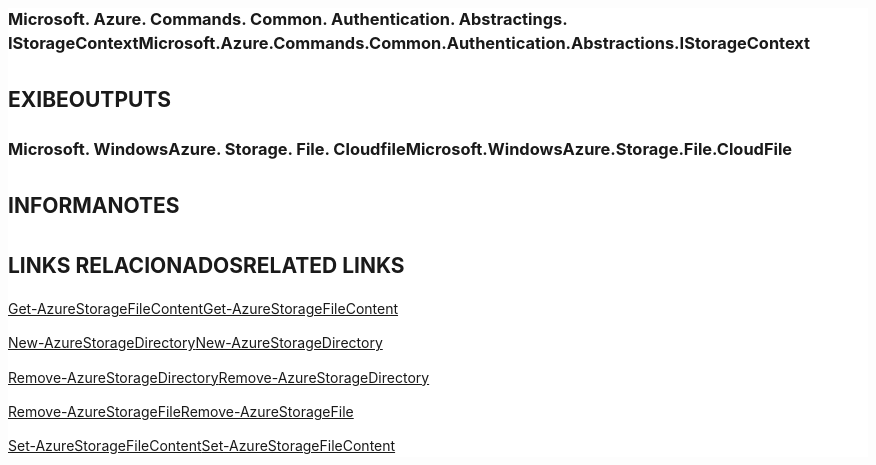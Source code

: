 ### <span data-ttu-id="575d9-165">Microsoft. Azure. Commands. Common. Authentication. Abstractings. IStorageContext</span><span class="sxs-lookup"><span data-stu-id="575d9-165">Microsoft.Azure.Commands.Common.Authentication.Abstractions.IStorageContext</span></span>

## <span data-ttu-id="575d9-166">EXIBE</span><span class="sxs-lookup"><span data-stu-id="575d9-166">OUTPUTS</span></span>

### <span data-ttu-id="575d9-167">Microsoft. WindowsAzure. Storage. File. Cloudfile</span><span class="sxs-lookup"><span data-stu-id="575d9-167">Microsoft.WindowsAzure.Storage.File.CloudFile</span></span>

## <span data-ttu-id="575d9-168">INFORMA</span><span class="sxs-lookup"><span data-stu-id="575d9-168">NOTES</span></span>

## <span data-ttu-id="575d9-169">LINKS RELACIONADOS</span><span class="sxs-lookup"><span data-stu-id="575d9-169">RELATED LINKS</span></span>

[<span data-ttu-id="575d9-170">Get-AzureStorageFileContent</span><span class="sxs-lookup"><span data-stu-id="575d9-170">Get-AzureStorageFileContent</span></span>](./Get-AzureStorageFileContent.md)

[<span data-ttu-id="575d9-171">New-AzureStorageDirectory</span><span class="sxs-lookup"><span data-stu-id="575d9-171">New-AzureStorageDirectory</span></span>](./New-AzureStorageDirectory.md)

[<span data-ttu-id="575d9-172">Remove-AzureStorageDirectory</span><span class="sxs-lookup"><span data-stu-id="575d9-172">Remove-AzureStorageDirectory</span></span>](./Remove-AzureStorageDirectory.md)

[<span data-ttu-id="575d9-173">Remove-AzureStorageFile</span><span class="sxs-lookup"><span data-stu-id="575d9-173">Remove-AzureStorageFile</span></span>](./Remove-AzureStorageFile.md)

[<span data-ttu-id="575d9-174">Set-AzureStorageFileContent</span><span class="sxs-lookup"><span data-stu-id="575d9-174">Set-AzureStorageFileContent</span></span>](./Set-AzureStorageFileContent.md)


